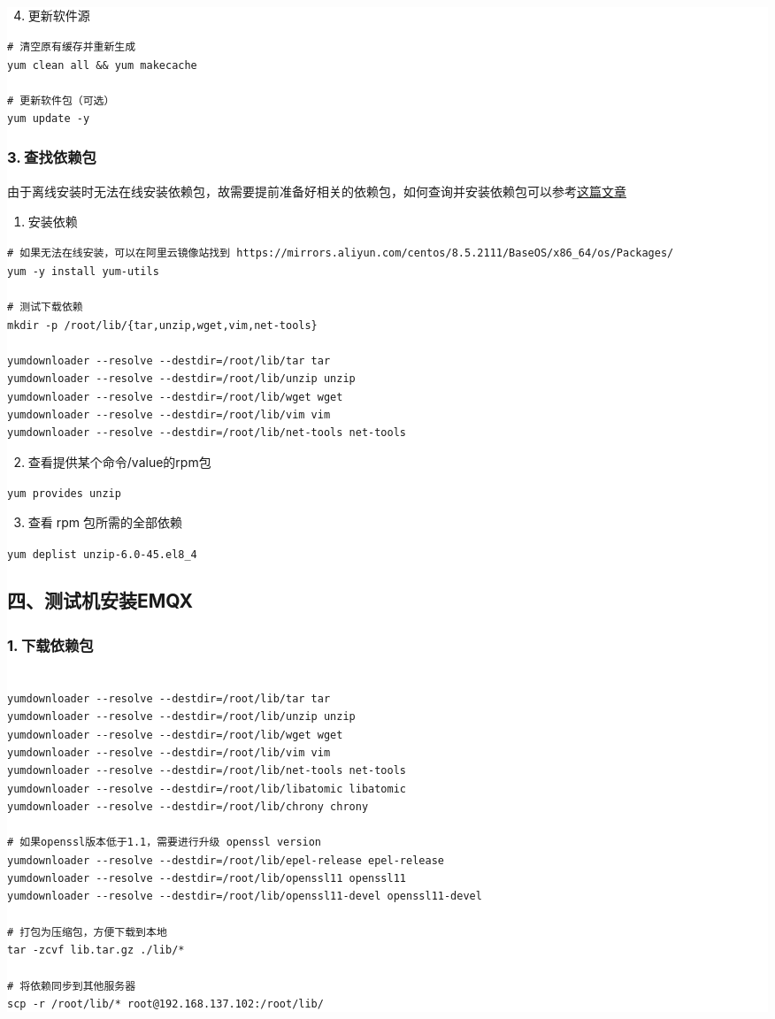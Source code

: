4. 更新软件源

```shell
# 清空原有缓存并重新生成
yum clean all && yum makecache

# 更新软件包（可选）
yum update -y
```

### 3. 查找依赖包
由于离线安装时无法在线安装依赖包，故需要提前准备好相关的依赖包，如何查询并安装依赖包可以参考[这篇文章](https://www.cnblogs.com/zw-loser/p/17251908.html)

1. 安装依赖

```shell
# 如果无法在线安装，可以在阿里云镜像站找到 https://mirrors.aliyun.com/centos/8.5.2111/BaseOS/x86_64/os/Packages/
yum -y install yum-utils

# 测试下载依赖
mkdir -p /root/lib/{tar,unzip,wget,vim,net-tools}

yumdownloader --resolve --destdir=/root/lib/tar tar
yumdownloader --resolve --destdir=/root/lib/unzip unzip
yumdownloader --resolve --destdir=/root/lib/wget wget
yumdownloader --resolve --destdir=/root/lib/vim vim
yumdownloader --resolve --destdir=/root/lib/net-tools net-tools

```

2. 查看提供某个命令/value的rpm包
```shell
yum provides unzip

```

3. 查看 rpm 包所需的全部依赖

```shell
yum deplist unzip-6.0-45.el8_4

```

## 四、测试机安装EMQX

### 1. 下载依赖包
```shell

yumdownloader --resolve --destdir=/root/lib/tar tar
yumdownloader --resolve --destdir=/root/lib/unzip unzip
yumdownloader --resolve --destdir=/root/lib/wget wget
yumdownloader --resolve --destdir=/root/lib/vim vim
yumdownloader --resolve --destdir=/root/lib/net-tools net-tools
yumdownloader --resolve --destdir=/root/lib/libatomic libatomic
yumdownloader --resolve --destdir=/root/lib/chrony chrony

# 如果openssl版本低于1.1，需要进行升级 openssl version
yumdownloader --resolve --destdir=/root/lib/epel-release epel-release
yumdownloader --resolve --destdir=/root/lib/openssl11 openssl11 
yumdownloader --resolve --destdir=/root/lib/openssl11-devel openssl11-devel

# 打包为压缩包，方便下载到本地
tar -zcvf lib.tar.gz ./lib/*

# 将依赖同步到其他服务器
scp -r /root/lib/* root@192.168.137.102:/root/lib/
```